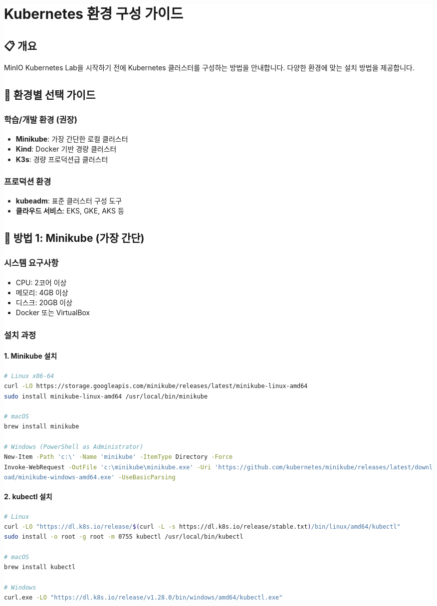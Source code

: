 # Kubernetes 환경 구성 가이드

## 📋 개요

MinIO Kubernetes Lab을 시작하기 전에 Kubernetes 클러스터를 구성하는 방법을 안내합니다. 다양한 환경에 맞는 설치 방법을 제공합니다.

## 🎯 환경별 선택 가이드

### 학습/개발 환경 (권장)
- **Minikube**: 가장 간단한 로컬 클러스터
- **Kind**: Docker 기반 경량 클러스터
- **K3s**: 경량 프로덕션급 클러스터

### 프로덕션 환경
- **kubeadm**: 표준 클러스터 구성 도구
- **클라우드 서비스**: EKS, GKE, AKS 등

## 🚀 방법 1: Minikube (가장 간단)

### 시스템 요구사항
- CPU: 2코어 이상
- 메모리: 4GB 이상
- 디스크: 20GB 이상
- Docker 또는 VirtualBox

### 설치 과정

#### 1. Minikube 설치
```bash
# Linux x86-64
curl -LO https://storage.googleapis.com/minikube/releases/latest/minikube-linux-amd64
sudo install minikube-linux-amd64 /usr/local/bin/minikube

# macOS
brew install minikube

# Windows (PowerShell as Administrator)
New-Item -Path 'c:\' -Name 'minikube' -ItemType Directory -Force
Invoke-WebRequest -OutFile 'c:\minikube\minikube.exe' -Uri 'https://github.com/kubernetes/minikube/releases/latest/download/minikube-windows-amd64.exe' -UseBasicParsing
```

#### 2. kubectl 설치
```bash
# Linux
curl -LO "https://dl.k8s.io/release/$(curl -L -s https://dl.k8s.io/release/stable.txt)/bin/linux/amd64/kubectl"
sudo install -o root -g root -m 0755 kubectl /usr/local/bin/kubectl

# macOS
brew install kubectl

# Windows
curl.exe -LO "https://dl.k8s.io/release/v1.28.0/bin/windows/amd64/kubectl.exe"
```
